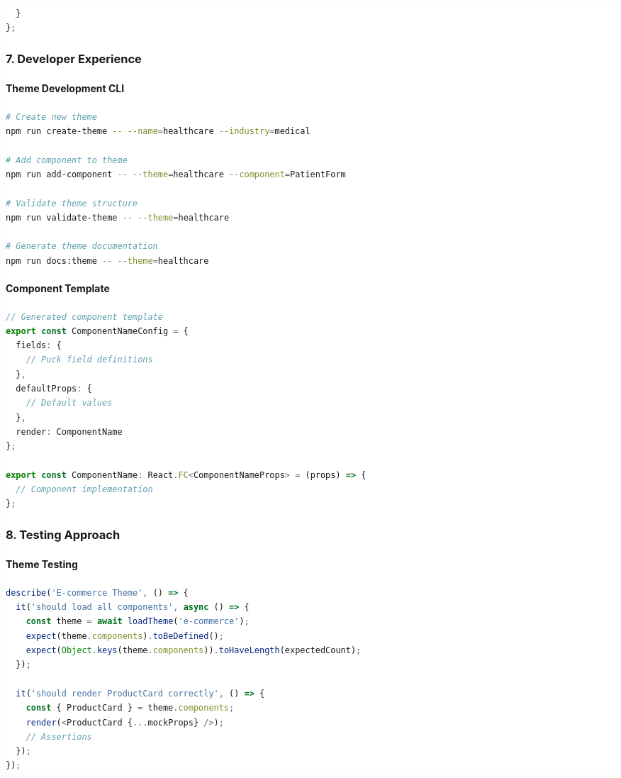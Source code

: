 ```javascript
  }
};
```

### 7. Developer Experience

#### Theme Development CLI
```bash
# Create new theme
npm run create-theme -- --name=healthcare --industry=medical

# Add component to theme
npm run add-component -- --theme=healthcare --component=PatientForm

# Validate theme structure
npm run validate-theme -- --theme=healthcare

# Generate theme documentation
npm run docs:theme -- --theme=healthcare
```

#### Component Template
```typescript
// Generated component template
export const ComponentNameConfig = {
  fields: {
    // Puck field definitions
  },
  defaultProps: {
    // Default values
  },
  render: ComponentName
};

export const ComponentName: React.FC<ComponentNameProps> = (props) => {
  // Component implementation
};
```

### 8. Testing Approach

#### Theme Testing
```typescript
describe('E-commerce Theme', () => {
  it('should load all components', async () => {
    const theme = await loadTheme('e-commerce');
    expect(theme.components).toBeDefined();
    expect(Object.keys(theme.components)).toHaveLength(expectedCount);
  });
  
  it('should render ProductCard correctly', () => {
    const { ProductCard } = theme.components;
    render(<ProductCard {...mockProps} />);
    // Assertions
  });
});
```
